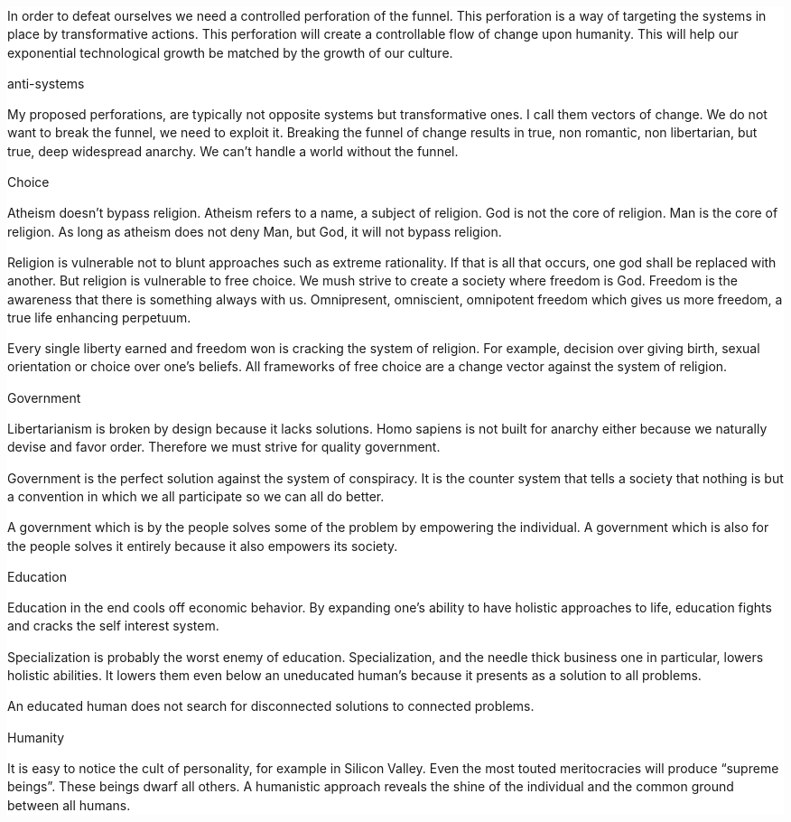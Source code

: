 In order to defeat ourselves we need a controlled perforation of the funnel. This perforation is a way of targeting the systems in place by transformative actions. This perforation will create a controllable flow of change upon humanity. This will help our exponential technological growth be matched by the growth of our culture.



anti-systems

My proposed perforations, are typically not opposite systems but transformative ones. I call them vectors of change. We do not want to break the funnel, we need to exploit it. Breaking the funnel of change results in true, non romantic, non libertarian, but true, deep widespread anarchy. We can’t handle a world without the funnel.

Choice

Atheism doesn’t bypass religion. Atheism refers to a name, a subject of religion. God is not the core of religion. Man is the core of religion. As long as atheism does not deny Man, but God, it will not bypass religion.

Religion is vulnerable not to blunt approaches such as extreme rationality. If that is all that occurs, one god shall be replaced with another. But religion is vulnerable to free choice. We mush strive to create a society where freedom is God. Freedom is the awareness that there is something always with us. Omnipresent, omniscient, omnipotent freedom which gives us more freedom, a true life enhancing perpetuum.

Every single liberty earned and freedom won is cracking the system of religion. For example, decision over giving birth, sexual orientation or choice over one’s beliefs. All frameworks of free choice are a change vector against the system of religion.

Government

Libertarianism is broken by design because it lacks solutions. Homo sapiens is not built for anarchy either because we naturally devise and favor order. Therefore we must strive for quality government.

Government is the perfect solution against the system of conspiracy. It is the counter system that tells a society that nothing is but a convention in which we all participate so we can all do better.

A government which is by the people solves some of the problem by empowering the individual. A government which is also for the people solves it entirely because it also empowers its society.

Education

Education in the end cools off economic behavior. By expanding one’s ability to have holistic approaches to life, education fights and cracks the self interest system.

Specialization is probably the worst enemy of education. Specialization, and the needle thick business one in particular, lowers holistic abilities. It lowers them even below an uneducated human’s because it presents as a solution to all problems.

An educated human does not search for disconnected solutions to connected problems.

Humanity

It is easy to notice the cult of personality, for example in Silicon Valley. Even the most touted meritocracies will produce “supreme beings”. These beings dwarf all others. A humanistic approach reveals the shine of the individual and the common ground between all humans.
